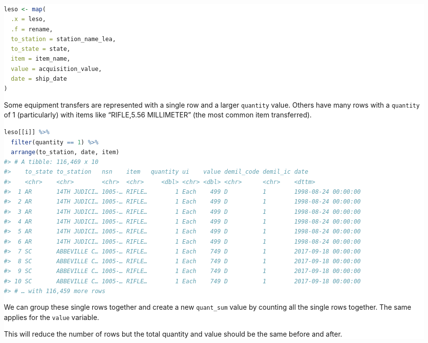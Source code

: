 ``` r
leso <- map(
  .x = leso,
  .f = rename,
  to_station = station_name_lea,
  to_state = state,
  item = item_name,
  value = acquisition_value,
  date = ship_date
)
```

Some equipment transfers are represented with a single row and a larger
`quantity` value. Others have many rows with a `quantity` of 1
(particularly) with items like “RIFLE,5.56 MILLIMETER” (the most common
item transferred).

``` r
leso[[i]] %>% 
  filter(quantity == 1) %>% 
  arrange(to_station, date, item)
#> # A tibble: 116,469 x 10
#>    to_state to_station   nsn    item   quantity ui    value demil_code demil_ic date               
#>    <chr>    <chr>        <chr>  <chr>     <dbl> <chr> <dbl> <chr>      <chr>    <dttm>             
#>  1 AR       14TH JUDICI… 1005-… RIFLE…        1 Each    499 D          1        1998-08-24 00:00:00
#>  2 AR       14TH JUDICI… 1005-… RIFLE…        1 Each    499 D          1        1998-08-24 00:00:00
#>  3 AR       14TH JUDICI… 1005-… RIFLE…        1 Each    499 D          1        1998-08-24 00:00:00
#>  4 AR       14TH JUDICI… 1005-… RIFLE…        1 Each    499 D          1        1998-08-24 00:00:00
#>  5 AR       14TH JUDICI… 1005-… RIFLE…        1 Each    499 D          1        1998-08-24 00:00:00
#>  6 AR       14TH JUDICI… 1005-… RIFLE…        1 Each    499 D          1        1998-08-24 00:00:00
#>  7 SC       ABBEVILLE C… 1005-… RIFLE…        1 Each    749 D          1        2017-09-18 00:00:00
#>  8 SC       ABBEVILLE C… 1005-… RIFLE…        1 Each    749 D          1        2017-09-18 00:00:00
#>  9 SC       ABBEVILLE C… 1005-… RIFLE…        1 Each    749 D          1        2017-09-18 00:00:00
#> 10 SC       ABBEVILLE C… 1005-… RIFLE…        1 Each    749 D          1        2017-09-18 00:00:00
#> # … with 116,459 more rows
```

We can group these single rows together and create a new `quant_sum`
value by counting all the single rows together. The same applies for the
`value` variable.

This will reduce the number of rows but the total quantity and value
should be the same before and after.
